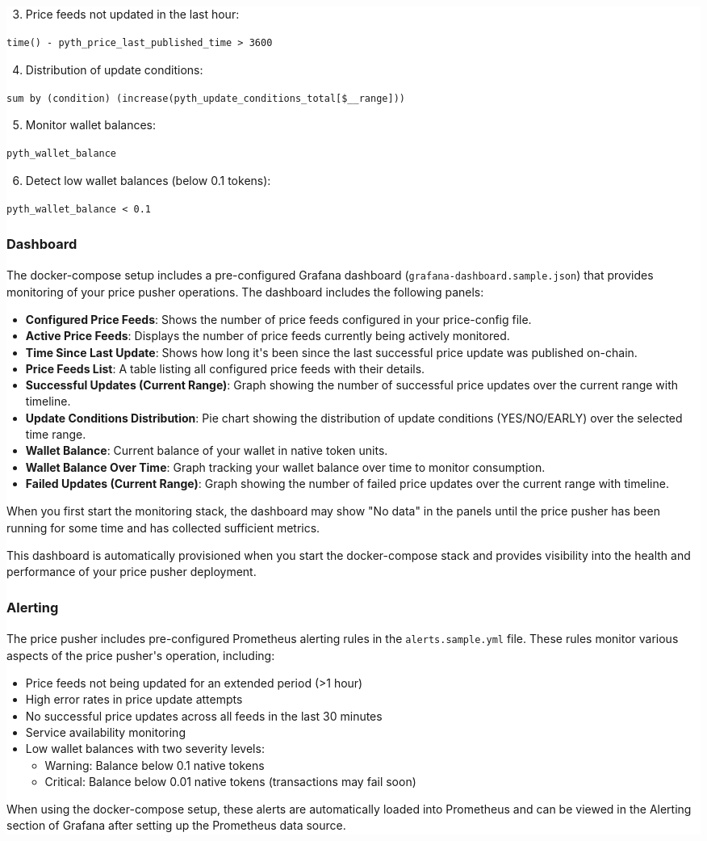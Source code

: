 3. Price feeds not updated in the last hour:

```
time() - pyth_price_last_published_time > 3600
```

4. Distribution of update conditions:

```
sum by (condition) (increase(pyth_update_conditions_total[$__range]))
```

5. Monitor wallet balances:

```
pyth_wallet_balance
```

6. Detect low wallet balances (below 0.1 tokens):

```
pyth_wallet_balance < 0.1
```

### Dashboard

The docker-compose setup includes a pre-configured Grafana dashboard (`grafana-dashboard.sample.json`) that provides monitoring of your price pusher operations. The dashboard includes the following panels:

- **Configured Price Feeds**: Shows the number of price feeds configured in your price-config file.
- **Active Price Feeds**: Displays the number of price feeds currently being actively monitored.
- **Time Since Last Update**: Shows how long it's been since the last successful price update was published on-chain.
- **Price Feeds List**: A table listing all configured price feeds with their details.
- **Successful Updates (Current Range)**: Graph showing the number of successful price updates over the current range with timeline.
- **Update Conditions Distribution**: Pie chart showing the distribution of update conditions (YES/NO/EARLY) over the selected time range.
- **Wallet Balance**: Current balance of your wallet in native token units.
- **Wallet Balance Over Time**: Graph tracking your wallet balance over time to monitor consumption.
- **Failed Updates (Current Range)**: Graph showing the number of failed price updates over the current range with timeline.

When you first start the monitoring stack, the dashboard may show "No data" in the panels until the price pusher has been running for some time and has collected sufficient metrics.

This dashboard is automatically provisioned when you start the docker-compose stack and provides visibility into the health and performance of your price pusher deployment.

### Alerting

The price pusher includes pre-configured Prometheus alerting rules in the `alerts.sample.yml` file. These rules monitor various aspects of the price pusher's operation, including:

- Price feeds not being updated for an extended period (>1 hour)
- High error rates in price update attempts
- No successful price updates across all feeds in the last 30 minutes
- Service availability monitoring
- Low wallet balances with two severity levels:
  - Warning: Balance below 0.1 native tokens
  - Critical: Balance below 0.01 native tokens (transactions may fail soon)

When using the docker-compose setup, these alerts are automatically loaded into Prometheus and can be viewed in the Alerting section of Grafana after setting up the Prometheus data source.


[hermes]: https://github.com/pyth-network/pyth-crosschain/tree/main/apps/hermes